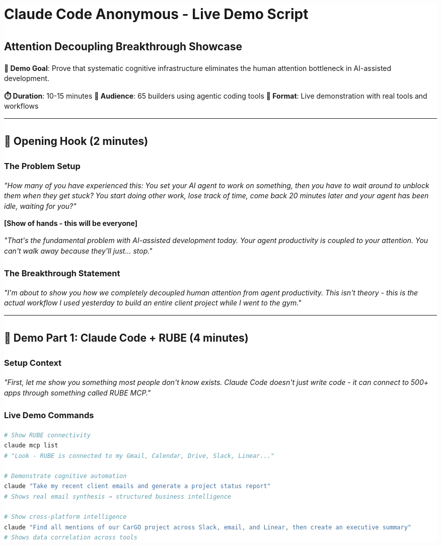 # Claude Code Anonymous - Live Demo Script
## Attention Decoupling Breakthrough Showcase

**🎯 Demo Goal**: Prove that systematic cognitive infrastructure eliminates the human attention bottleneck in AI-assisted development.

**⏱️ Duration**: 10-15 minutes
**👥 Audience**: 65 builders using agentic coding tools
**🎪 Format**: Live demonstration with real tools and workflows

---

## 🎤 **Opening Hook** (2 minutes)

### **The Problem Setup**
*"How many of you have experienced this: You set your AI agent to work on something, then you have to wait around to unblock them when they get stuck? You start doing other work, lose track of time, come back 20 minutes later and your agent has been idle, waiting for you?"*

**[Show of hands - this will be everyone]**

*"That's the fundamental problem with AI-assisted development today. Your agent productivity is coupled to your attention. You can't walk away because they'll just... stop."*

### **The Breakthrough Statement**
*"I'm about to show you how we completely decoupled human attention from agent productivity. This isn't theory - this is the actual workflow I used yesterday to build an entire client project while I went to the gym."*

---

## 🔄 **Demo Part 1: Claude Code + RUBE** (4 minutes)

### **Setup Context**
*"First, let me show you something most people don't know exists. Claude Code doesn't just write code - it can connect to 500+ apps through something called RUBE MCP."*

### **Live Demo Commands**
```bash
# Show RUBE connectivity
claude mcp list
# "Look - RUBE is connected to my Gmail, Calendar, Drive, Slack, Linear..."

# Demonstrate cognitive automation
claude "Take my recent client emails and generate a project status report"
# Shows real email synthesis → structured business intelligence

# Show cross-platform intelligence
claude "Find all mentions of our CarGO project across Slack, email, and Linear, then create an executive summary"
# Shows data correlation across tools
```
